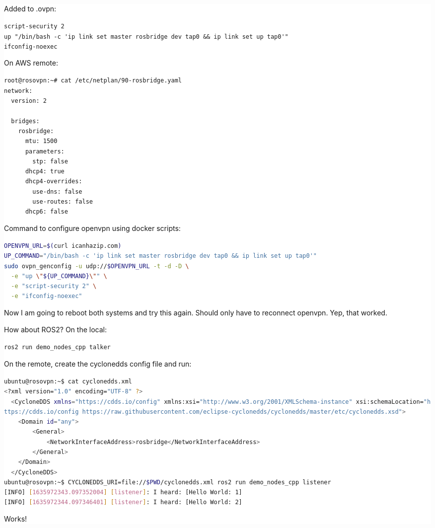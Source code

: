 Added to .ovpn:
```config
script-security 2
up "/bin/bash -c 'ip link set master rosbridge dev tap0 && ip link set up tap0'"
ifconfig-noexec
```

On AWS remote:
```bash
root@rosovpn:~# cat /etc/netplan/90-rosbridge.yaml 
network:
  version: 2

  bridges:
    rosbridge:
      mtu: 1500
      parameters:
        stp: false
      dhcp4: true
      dhcp4-overrides:
        use-dns: false
        use-routes: false
      dhcp6: false
```
Command to configure openvpn using docker scripts:
```bash
OPENVPN_URL=$(curl icanhazip.com)
UP_COMMAND="/bin/bash -c 'ip link set master rosbridge dev tap0 && ip link set up tap0'"
sudo ovpn_genconfig -u udp://$OPENVPN_URL -t -d -D \
  -e "up \"${UP_COMMAND}\"" \
  -e "script-security 2" \
  -e "ifconfig-noexec"
```

Now I am going to reboot both systems and try this again. Should only have to reconnect openvpn. Yep, that worked.

How about ROS2? On the local:
```bash
ros2 run demo_nodes_cpp talker
```

On the remote, create the cyclonedds config file and run:
```bash
ubuntu@rosovpn:~$ cat cyclonedds.xml 
<?xml version="1.0" encoding="UTF-8" ?>
  <CycloneDDS xmlns="https://cdds.io/config" xmlns:xsi="http://www.w3.org/2001/XMLSchema-instance" xsi:schemaLocation="https://cdds.io/config https://raw.githubusercontent.com/eclipse-cyclonedds/cyclonedds/master/etc/cyclonedds.xsd">
    <Domain id="any">
        <General>
            <NetworkInterfaceAddress>rosbridge</NetworkInterfaceAddress>
        </General>
    </Domain>
  </CycloneDDS>
ubuntu@rosovpn:~$ CYCLONEDDS_URI=file://$PWD/cyclonedds.xml ros2 run demo_nodes_cpp listener
[INFO] [1635972343.097352004] [listener]: I heard: [Hello World: 1]
[INFO] [1635972344.097346401] [listener]: I heard: [Hello World: 2]
```
Works!
